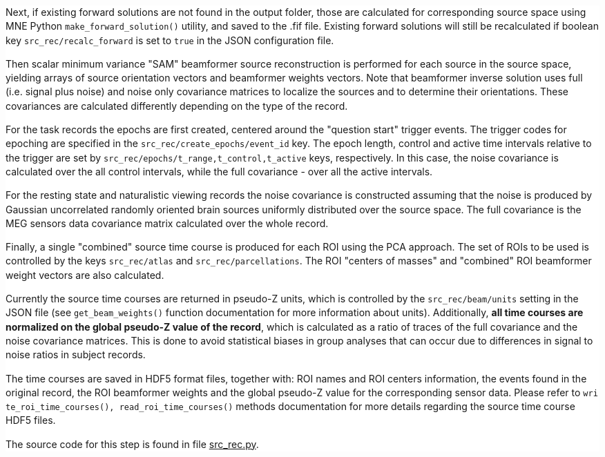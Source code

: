 Next, if existing forward solutions are not found in the output folder, those are
calculated for corresponding source space using MNE Python `make_forward_solution()`
utility, and saved to the .fif file. Existing forward solutions will still be
recalculated if boolean key `src_rec/recalc_forward` is set to `true` in the JSON
configuration file.  

Then scalar minimum variance "SAM" beamformer source reconstruction is performed for
each source in the source space, yielding arrays of source orientation vectors and
beamformer weights vectors. Note that beamformer inverse solution uses full (i.e.
signal plus noise) and noise only covariance matrices to localize the sources and
to determine their orientations. These covariances are calculated differently
depending on the type of the record.

For the task records the epochs are first created, centered around the "question start"
trigger events. The trigger codes for epoching are specified in the
`src_rec/create_epochs/event_id` key. The epoch length, control and active 
time intervals relative to the trigger are set by
`src_rec/epochs/t_range,t_control,t_active` keys, respectively. In this case, the
noise covariance is calculated over the all control intervals, while the full
covariance - over all the active intervals.

For the resting state and naturalistic viewing records the noise covariance is 
constructed assuming that the noise is produced by Gaussian uncorrelated randomly
oriented brain sources uniformly distributed over the source space. The full covariance
is the MEG sensors data covariance matrix calculated over the whole record.

Finally, a single "combined" source time course is produced for each ROI using the PCA
approach. The set of ROIs to be used is controlled by the keys `src_rec/atlas` and
`src_rec/parcellations`. The ROI "centers of masses" and "combined" ROI beamformer
weight vectors are also calculated. 

Currently the source time courses are returned in pseudo-Z units, which is controlled
by the `src_rec/beam/units` setting in the JSON file (see `get_beam_weights()` function
documentation for more information about units). Additionally, **all time
courses are normalized on the global pseudo-Z value of the record**, which is calculated
as a ratio of traces of the full covariance and the noise covariance
matrices. This is done to avoid statistical biases in group analyses that
can occur due to differences in signal to noise ratios in subject records. 

The time courses are saved in HDF5 format files, together with: ROI names
and ROI centers information, the events found in the original record, the ROI
beamformer weights and the global pseudo-Z value for the corresponding
sensor data. Please refer to `write_roi_time_courses(), read_roi_time_courses()`
methods documentation for more details regarding the source time course HDF5
files. 

The source code for this step is found in file
[src_rec.py](doc/_build/html/code.html#module-src_rec).

